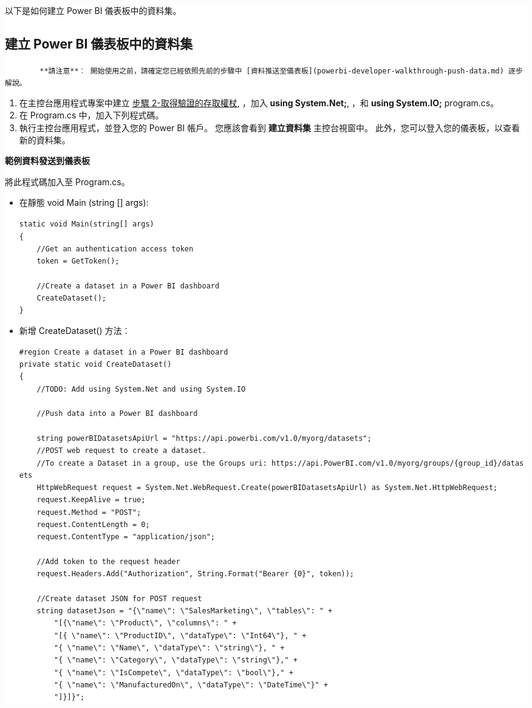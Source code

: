 以下是如何建立 Power BI 儀表板中的資料集。

## 建立 Power BI 儀表板中的資料集

>
            **請注意**︰ 開始使用之前，請確定您已經依照先前的步驟中 [資料推送至儀表板](powerbi-developer-walkthrough-push-data.md) 逐步解說。

1. 在主控台應用程式專案中建立 [步驟 2-取得驗證的存取權杖](powerbi-developer-walkthrough-push-data-get-token.md), ，加入 **using System.Net;**, ，和 **using System.IO;** program.cs。
2. 在 Program.cs 中，加入下列程式碼。
3. 執行主控台應用程式，並登入您的 Power BI 帳戶。 您應該會看到 **建立資料集** 主控台視窗中。 此外，您可以登入您的儀表板，以查看新的資料集。

**範例資料發送到儀表板**

將此程式碼加入至 Program.cs。

- 在靜態 void Main (string [] args):

    ```
    static void Main(string[] args)
    {
        //Get an authentication access token
        token = GetToken();

        //Create a dataset in a Power BI dashboard
        CreateDataset();
    }
    ```

- 新增 CreateDataset() 方法︰

    ```
    #region Create a dataset in a Power BI dashboard
    private static void CreateDataset()
    {
        //TODO: Add using System.Net and using System.IO

        //Push data into a Power BI dashboard

        string powerBIDatasetsApiUrl = "https://api.powerbi.com/v1.0/myorg/datasets";
        //POST web request to create a dataset.
        //To create a Dataset in a group, use the Groups uri: https://api.PowerBI.com/v1.0/myorg/groups/{group_id}/datasets
        HttpWebRequest request = System.Net.WebRequest.Create(powerBIDatasetsApiUrl) as System.Net.HttpWebRequest;
        request.KeepAlive = true;
        request.Method = "POST";
        request.ContentLength = 0;
        request.ContentType = "application/json";

        //Add token to the request header
        request.Headers.Add("Authorization", String.Format("Bearer {0}", token));

        //Create dataset JSON for POST request
        string datasetJson = "{\"name\": \"SalesMarketing\", \"tables\": " +
            "[{\"name\": \"Product\", \"columns\": " +
            "[{ \"name\": \"ProductID\", \"dataType\": \"Int64\"}, " +
            "{ \"name\": \"Name\", \"dataType\": \"string\"}, " +
            "{ \"name\": \"Category\", \"dataType\": \"string\"}," +
            "{ \"name\": \"IsCompete\", \"dataType\": \"bool\"}," +
            "{ \"name\": \"ManufacturedOn\", \"dataType\": \"DateTime\"}" +
            "]}]}";

